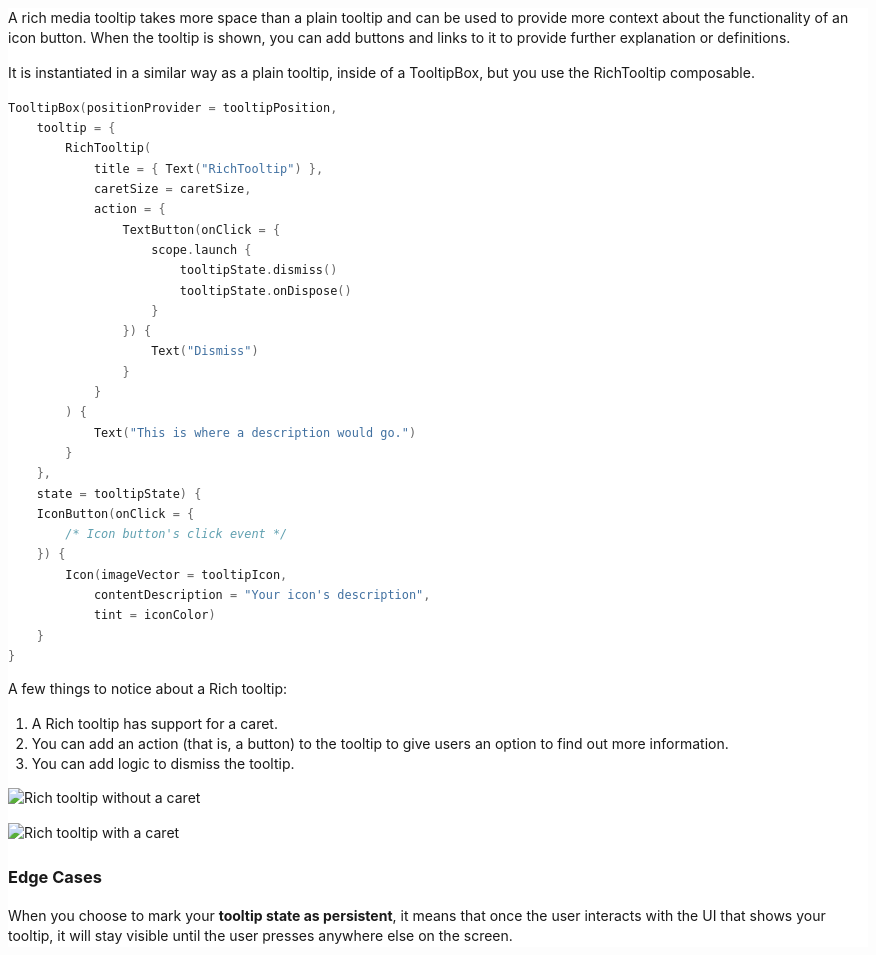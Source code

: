 A rich media tooltip takes more space than a plain tooltip and can be used to provide more context about the functionality of an icon button. When the tooltip is shown, you can add buttons and links to it to provide further explanation or definitions.

It is instantiated in a similar way as a plain tooltip, inside of a TooltipBox, but you use the RichTooltip composable.

```kotlin
TooltipBox(positionProvider = tooltipPosition,
    tooltip = {
        RichTooltip(
            title = { Text("RichTooltip") },
            caretSize = caretSize,
            action = {
                TextButton(onClick = {
                    scope.launch {
                        tooltipState.dismiss()
                        tooltipState.onDispose()
                    }
                }) {
                    Text("Dismiss")
                }
            }
        ) {
            Text("This is where a description would go.")
        }
    },
    state = tooltipState) {
    IconButton(onClick = {
        /* Icon button's click event */
    }) {
        Icon(imageVector = tooltipIcon,
            contentDescription = "Your icon's description",
            tint = iconColor)
    }
}
```

A few things to notice about a Rich tooltip:

1. A Rich tooltip has support for a caret.
2. You can add an action (that is, a button) to the tooltip to give users an option to find out more information.
3. You can add logic to dismiss the tooltip.

![Rich tooltip without a caret](https://cdn.hashnode.com/res/hashnode/image/upload/v1727602624042/40160d88-4e8a-4487-835d-1b74a9dd7c72.png)

![Rich tooltip with a caret](https://cdn.hashnode.com/res/hashnode/image/upload/v1727602651265/f3e6f7fe-c4e1-4f98-972d-b20a273900b4.png)

### Edge Cases

When you choose to mark your **tooltip state as persistent**, it means that once the user interacts with the UI that shows your tooltip, it will stay visible until the user presses anywhere else on the screen.
